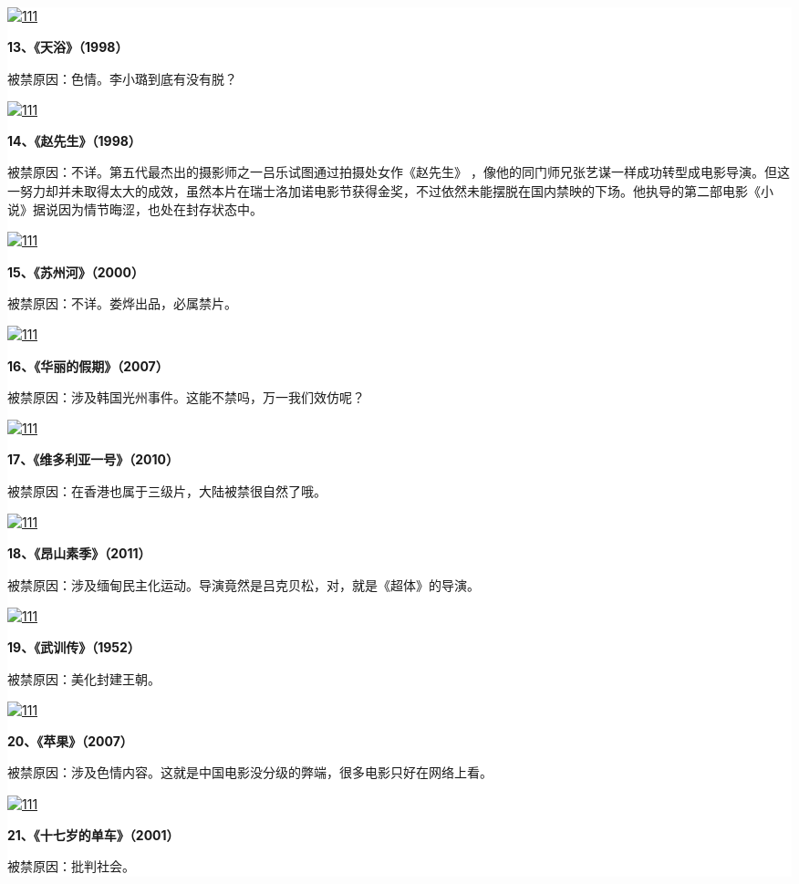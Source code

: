 [![111](https://archive.is/3lJxZ/0c598d8edd22c4ef743fbc84b091fe610dcd29c2.jpg)](https://chinadigitaltimes.net/chinese/files/2014/11/111102.jpg)

**13、《天浴》（1998）**

被禁原因：色情。李小璐到底有没有脱？

[![111](https://archive.is/3lJxZ/78419113e3a994c0665719391e1fedaea910415a.jpg)](https://chinadigitaltimes.net/chinese/files/2014/11/111103.jpg)

**14、《赵先生》（1998）**

被禁原因：不详。第五代最杰出的摄影师之一吕乐试图通过拍摄处女作《赵先生》 ，像他的同门师兄张艺谋一样成功转型成电影导演。但这一努力却并未取得太大的成效，虽然本片在瑞士洛加诺电影节获得金奖，不过依然未能摆脱在国内禁映的下场。他执导的第二部电影《小说》据说因为情节晦涩，也处在封存状态中。

[![111](https://archive.is/3lJxZ/93c6975d134de9193ad85144b863c1265146cb69.jpg)](https://chinadigitaltimes.net/chinese/files/2014/11/111104.jpg)

**15、《苏州河》（2000）**

被禁原因：不详。娄烨出品，必属禁片。

[![111](https://archive.is/3lJxZ/e6ce97999de409f5aa9a577b24ae799a80876efc.jpg)](https://chinadigitaltimes.net/chinese/files/2014/11/111105.jpg)

**16、《华丽的假期》（2007）**

被禁原因：涉及韩国光州事件。这能不禁吗，万一我们效仿呢？

[![111](https://archive.is/3lJxZ/e93cd164fb730890759f78fa56091b2f7d0bf7d7.jpg)](https://chinadigitaltimes.net/chinese/files/2014/11/111106.jpg)

**17、《维多利亚一号》（2010）**

被禁原因：在香港也属于三级片，大陆被禁很自然了哦。

[![111](https://archive.is/3lJxZ/28ba879df5594521c1634de41bf5abb6759c31f6.jpg)](https://chinadigitaltimes.net/chinese/files/2014/11/111107.jpg)

**18、《昂山素季》（2011）**

被禁原因：涉及缅甸民主化运动。导演竟然是吕克贝松，对，就是《超体》的导演。

[![111](https://archive.is/3lJxZ/11e046e11bc2a39bc26d51661cd96d53465c6de0.jpg)](https://chinadigitaltimes.net/chinese/files/2014/11/111108.jpg)

**19、《武训传》（1952）**

被禁原因：美化封建王朝。

[![111](https://archive.is/3lJxZ/708738bba4325c56544b4df87939729affbd91c2.jpg)](https://chinadigitaltimes.net/chinese/files/2014/11/111109.jpg)

**20、《苹果》（2007）**

被禁原因：涉及色情内容。这就是中国电影没分级的弊端，很多电影只好在网络上看。

[![111](https://archive.is/3lJxZ/2e53bb521799293a8bc5d9d866467f8177da8937.jpg)](https://chinadigitaltimes.net/chinese/files/2014/11/111110.jpg)

**21、《十七岁的单车》（2001）**

被禁原因：批判社会。
